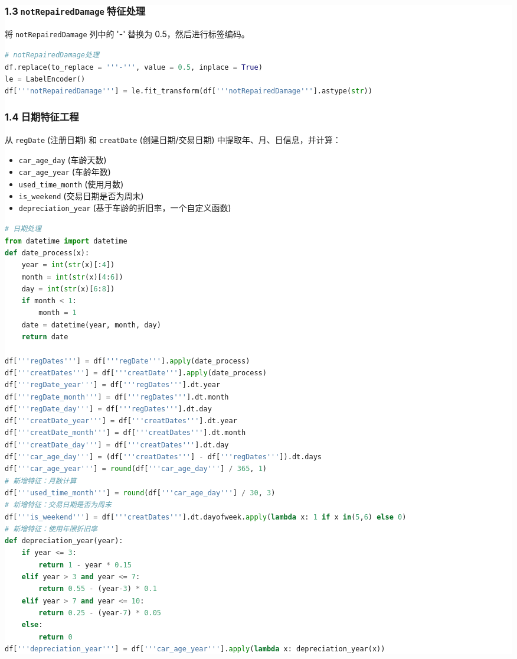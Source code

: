 ### 1.3 `notRepairedDamage` 特征处理

将 `notRepairedDamage` 列中的 '-' 替换为 0.5，然后进行标签编码。

```python
# notRepairedDamage处理
df.replace(to_replace = '''-''', value = 0.5, inplace = True)
le = LabelEncoder()
df['''notRepairedDamage'''] = le.fit_transform(df['''notRepairedDamage'''].astype(str))
```

### 1.4 日期特征工程

从 `regDate` (注册日期) 和 `creatDate` (创建日期/交易日期) 中提取年、月、日信息，并计算：

- `car_age_day` (车龄天数)
- `car_age_year` (车龄年数)
- `used_time_month` (使用月数)
- `is_weekend` (交易日期是否为周末)
- `depreciation_year` (基于车龄的折旧率，一个自定义函数)

```python
# 日期处理
from datetime import datetime
def date_process(x):
    year = int(str(x)[:4])
    month = int(str(x)[4:6])
    day = int(str(x)[6:8])
    if month < 1:
        month = 1
    date = datetime(year, month, day)
    return date

df['''regDates'''] = df['''regDate'''].apply(date_process)
df['''creatDates'''] = df['''creatDate'''].apply(date_process)
df['''regDate_year'''] = df['''regDates'''].dt.year
df['''regDate_month'''] = df['''regDates'''].dt.month
df['''regDate_day'''] = df['''regDates'''].dt.day
df['''creatDate_year'''] = df['''creatDates'''].dt.year
df['''creatDate_month'''] = df['''creatDates'''].dt.month
df['''creatDate_day'''] = df['''creatDates'''].dt.day
df['''car_age_day'''] = (df['''creatDates'''] - df['''regDates''']).dt.days
df['''car_age_year'''] = round(df['''car_age_day'''] / 365, 1)
# 新增特征：月数计算
df['''used_time_month'''] = round(df['''car_age_day'''] / 30, 3)
# 新增特征：交易日期是否为周末
df['''is_weekend'''] = df['''creatDates'''].dt.dayofweek.apply(lambda x: 1 if x in(5,6) else 0)
# 新增特征：使用年限折旧率
def depreciation_year(year):
    if year <= 3:
        return 1 - year * 0.15
    elif year > 3 and year <= 7:
        return 0.55 - (year-3) * 0.1
    elif year > 7 and year <= 10:
        return 0.25 - (year-7) * 0.05
    else:
        return 0
df['''depreciation_year'''] = df['''car_age_year'''].apply(lambda x: depreciation_year(x))
```
